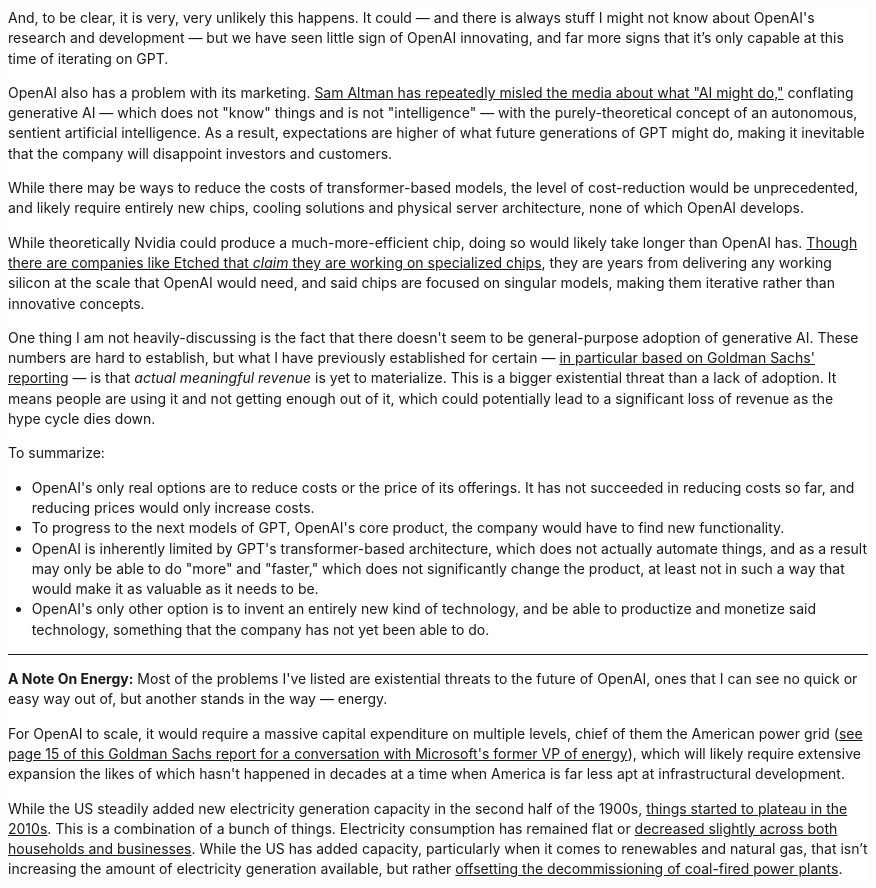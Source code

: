 And, to be clear, it is very, very unlikely this happens. It could — and there is always stuff I might not know about OpenAI's research and development — but we have seen little sign of OpenAI innovating, and far more signs that it’s only capable at this time of iterating on GPT.

OpenAI also has a problem with its marketing. [Sam Altman has repeatedly misled the media about what "AI might do,"](https://www.wheresyoured.at/sam-altman-is-full-of-shit/) conflating generative AI — which does not "know" things and is not "intelligence" — with the purely-theoretical concept of an autonomous, sentient artificial intelligence. As a result, expectations are higher of what future generations of GPT might do, making it inevitable that the company will disappoint investors and customers.

While there may be ways to reduce the costs of transformer-based models, the level of cost-reduction would be unprecedented, and likely require entirely new chips, cooling solutions and physical server architecture, none of which OpenAI develops.

While theoretically Nvidia could produce a much-more-efficient chip, doing so would likely take longer than OpenAI has. [Though there are companies like Etched that *claim* they are working on specialized chips](https://techcrunch.com/2024/06/25/etched-is-building-an-ai-chip-that-only-runs-transformer-models/?ref=wheresyoured.at), they are years from delivering any working silicon at the scale that OpenAI would need, and said chips are focused on singular models, making them iterative rather than innovative concepts.

One thing I am not heavily-discussing is the fact that there doesn't seem to be general-purpose adoption of generative AI. These numbers are hard to establish, but what I have previously established for certain — [in particular based on Goldman Sachs' reporting](https://www.wheresyoured.at/pop-culture/) — is that *actual meaningful revenue* is yet to materialize. This is a bigger existential threat than a lack of adoption. It means people are using it and not getting enough out of it, which could potentially lead to a significant loss of revenue as the hype cycle dies down.

To summarize:

* OpenAI's only real options are to reduce costs or the price of its offerings. It has not succeeded in reducing costs so far, and reducing prices would only increase costs.
* To progress to the next models of GPT, OpenAI's core product, the company would have to find new functionality.
* OpenAI is inherently limited by GPT's transformer-based architecture, which does not actually automate things, and as a result may only be able to do "more" and "faster," which does not significantly change the product, at least not in such a way that would make it as valuable as it needs to be.
* OpenAI's only other option is to invent an entirely new kind of technology, and be able to productize and monetize said technology, something that the company has not yet been able to do.

---

**A Note On Energy:** Most of the problems I've listed are existential threats to the future of OpenAI, ones that I can see no quick or easy way out of, but another stands in the way — energy.

For OpenAI to scale, it would require a massive capital expenditure on multiple levels, chief of them the American power grid ([see page 15 of this Goldman Sachs report for a conversation with Microsoft's former VP of energy](https://www.goldmansachs.com/intelligence/pages/gs-research/gen-ai-too-much-spend-too-little-benefit/report.pdf?ref=wheresyoured.at)), which will likely require extensive expansion the likes of which hasn't happened in decades at a time when America is far less apt at infrastructural development.

While the US steadily added new electricity generation capacity in the second half of the 1900s, [things started to plateau in the 2010s](https://www.statista.com/statistics/188521/total-us-electricity-net-generation/?ref=wheresyoured.at). This is a combination of a bunch of things. Electricity consumption has remained flat or [decreased slightly across both households and businesses](https://www.sciencedirect.com/science/article/abs/pii/S0301421521005188?ref=wheresyoured.at). While the US has added capacity, particularly when it comes to renewables and natural gas, that isn’t increasing the amount of electricity generation available, but rather [offsetting the decommissioning of coal-fired power plants](https://headwaterseconomics.org/economic-development/evolution-electricity-generation/?ref=wheresyoured.at).
